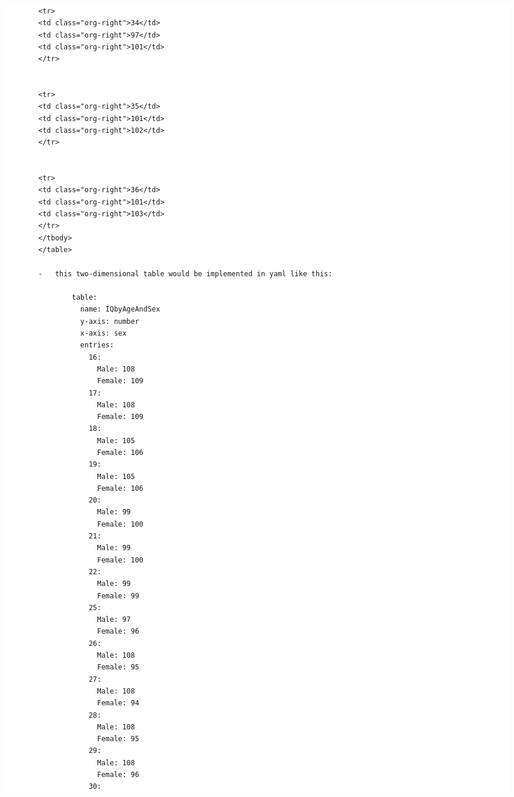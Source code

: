             
            <tr>
            <td class="org-right">34</td>
            <td class="org-right">97</td>
            <td class="org-right">101</td>
            </tr>
            
            
            <tr>
            <td class="org-right">35</td>
            <td class="org-right">101</td>
            <td class="org-right">102</td>
            </tr>
            
            
            <tr>
            <td class="org-right">36</td>
            <td class="org-right">101</td>
            <td class="org-right">103</td>
            </tr>
            </tbody>
            </table>
            
            -   this two-dimensional table would be implemented in yaml like this:
                
                    table:
                      name: IQbyAgeAndSex
                      y-axis: number
                      x-axis: sex
                      entries: 
                        16:  
                          Male: 108
                          Female: 109
                        17:    
                          Male: 108
                          Female: 109
                        18:    
                          Male: 105
                          Female: 106
                        19:    
                          Male: 105
                          Female: 106
                        20:    
                          Male: 99
                          Female: 100
                        21:    
                          Male: 99
                          Female: 100
                        22:    
                          Male: 99
                          Female: 99
                        25:    
                          Male: 97
                          Female: 96
                        26:    
                          Male: 108
                          Female: 95
                        27:    
                          Male: 108
                          Female: 94
                        28:    
                          Male: 108
                          Female: 95
                        29:    
                          Male: 108
                          Female: 96
                        30:    